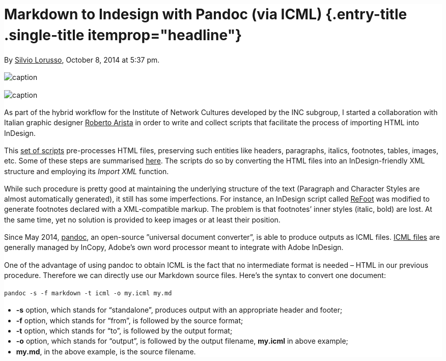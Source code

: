

# Markdown to Indesign with Pandoc (via ICML) {.entry-title .single-title itemprop="headline"}

By [Silvio
Lorusso](http://networkcultures.org/digitalpublishing/author/silviolorusso/ "Posts by Silvio Lorusso"),
October 8, 2014 at 5:37 pm.

![caption](imgs/Screen-Shot-2014-10-08-at-17.29.26.png)

![caption](imgs/Screen-Shot-2014-10-08-at-17.02.19.png)

As part of the hybrid workflow for the Institute of Network Cultures
developed by the INC subgroup, I started a collaboration with Italian
graphic designer [Roberto Arista](http://projects.robertoarista.it/) in
order to write and collect scripts that facilitate the process of
importing HTML into InDesign.

This [set of
scripts](https://github.com/roberto-arista/fromHTMLtoXML_InDesignFlavour)
pre-processes HTML files, preserving such entities like headers,
paragraphs, italics, footnotes, tables, images, etc. Some of these steps
are summarised
[here](http://networkcultures.org/digitalpublishing/2014/05/import-html-into-indesign-via-xml/).
The scripts do so by converting the HTML files into an InDesign-friendly
XML structure and employing its *Import XML* function.

While such procedure is pretty good at maintaining the underlying
structure of the text (Paragraph and Character Styles are almost
automatically generated), it still has some imperfections. For instance,
an InDesign script called
[ReFoot](http://www.indiscripts.com/post/2010/04/refoot-convert-markup-text-into-indesign-footnotes)
was modified to generate footnotes declared with a XML-compatible
markup. The problem is that footnotes’ inner styles (italic, bold) are
lost. At the same time, yet no solution is provided to keep images or at
least their position.

Since May 2014, [pandoc](http://johnmacfarlane.net/pandoc/), an
open-source ”universal document converter”, is able to produce outputs
as ICML files. [ICML files](http://www.fileinfo.com/extension/icml) are
generally managed by InCopy, Adobe’s own word processor meant to
integrate with Adobe InDesign.

One of the advantage of using pandoc to obtain ICML is the fact that no
intermediate format is needed – HTML in our previous procedure.
Therefore we can directly use our Markdown source files. Here’s the
syntax to convert one document:

    pandoc -s -f markdown -t icml -o my.icml my.md

-   **-s** option, which stands for “standalone”, produces output with
    an appropriate header and footer;
-   **-f** option, which stands for “from”, is followed by the source
    format;
-   **-t** option, which stands for “to”, is followed by the output
    format;
-   **-o** option, which stands for “output”, is followed by the output
    filename, **my.icml** in above example;
-   **my.md**, in the above example, is the source filename.
